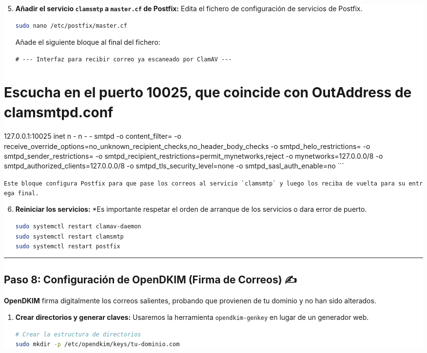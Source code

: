 5.  **Añadir el servicio `clamsmtp` a `master.cf` de Postfix:**
    Edita el fichero de configuración de servicios de Postfix.

    ```bash
    sudo nano /etc/postfix/master.cf
    ```

    Añade el siguiente bloque al final del fichero:

    ```
    # --- Interfaz para recibir correo ya escaneado por ClamAV ---
# Escucha en el puerto 10025, que coincide con OutAddress de clamsmtpd.conf
127.0.0.1:10025 inet n - n - - smtpd
  -o content_filter=
  -o receive_override_options=no_unknown_recipient_checks,no_header_body_checks
  -o smtpd_helo_restrictions=
  -o smtpd_sender_restrictions=
  -o smtpd_recipient_restrictions=permit_mynetworks,reject
  -o mynetworks=127.0.0.0/8
  -o smtpd_authorized_clients=127.0.0.0/8
  -o smtpd_tls_security_level=none
  -o smtpd_sasl_auth_enable=no
    ```

    Este bloque configura Postfix para que pase los correos al servicio `clamsmtp` y luego los reciba de vuelta para su entrega final.

6.  **Reiniciar los servicios:**
    *Es importante respetar el orden de arranque de los servicios o dara error de puerto.
    ```bash
    sudo systemctl restart clamav-daemon
    sudo systemctl restart clamsmtp
    sudo systemctl restart postfix
    ```

-----

## **Paso 8: Configuración de OpenDKIM (Firma de Correos)** ✍️

**OpenDKIM** firma digitalmente los correos salientes, probando que provienen de tu dominio y no han sido alterados.

1.  **Crear directorios y generar claves:**
    Usaremos la herramienta `opendkim-genkey` en lugar de un generador web.

    ```bash
    # Crear la estructura de directorios
    sudo mkdir -p /etc/opendkim/keys/tu-dominio.com
